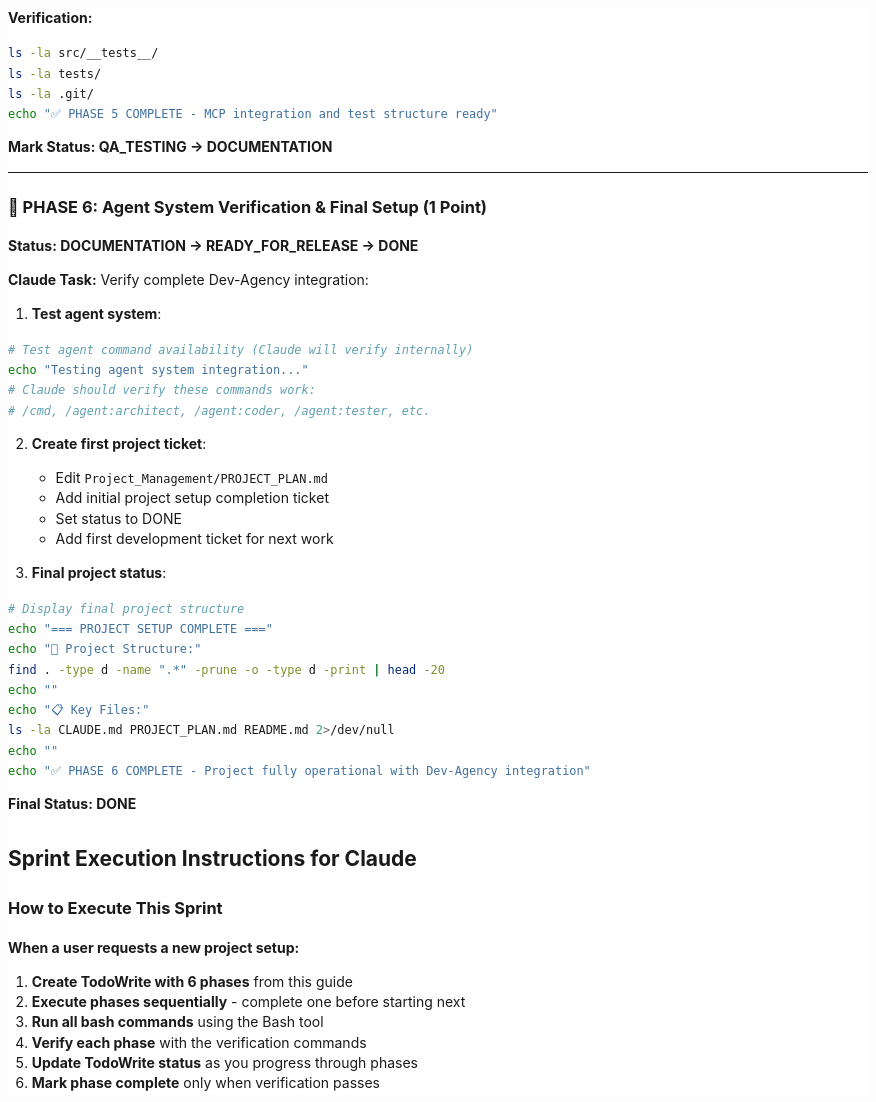 **Verification:**
```bash
ls -la src/__tests__/
ls -la tests/
ls -la .git/
echo "✅ PHASE 5 COMPLETE - MCP integration and test structure ready"
```

**Mark Status: QA_TESTING → DOCUMENTATION**

---

### 🎯 PHASE 6: Agent System Verification & Final Setup (1 Point)
**Status: DOCUMENTATION → READY_FOR_RELEASE → DONE**

**Claude Task:** Verify complete Dev-Agency integration:

1. **Test agent system**:
```bash
# Test agent command availability (Claude will verify internally)
echo "Testing agent system integration..."
# Claude should verify these commands work:
# /cmd, /agent:architect, /agent:coder, /agent:tester, etc.
```

2. **Create first project ticket**:
   - Edit `Project_Management/PROJECT_PLAN.md`
   - Add initial project setup completion ticket
   - Set status to DONE
   - Add first development ticket for next work

3. **Final project status**:
```bash
# Display final project structure
echo "=== PROJECT SETUP COMPLETE ==="
echo "📁 Project Structure:"
find . -type d -name ".*" -prune -o -type d -print | head -20
echo ""
echo "📋 Key Files:"
ls -la CLAUDE.md PROJECT_PLAN.md README.md 2>/dev/null
echo ""
echo "✅ PHASE 6 COMPLETE - Project fully operational with Dev-Agency integration"
```

**Final Status: DONE**

## Sprint Execution Instructions for Claude

### How to Execute This Sprint

**When a user requests a new project setup:**

1. **Create TodoWrite with 6 phases** from this guide
2. **Execute phases sequentially** - complete one before starting next
3. **Run all bash commands** using the Bash tool
4. **Verify each phase** with the verification commands
5. **Update TodoWrite status** as you progress through phases
6. **Mark phase complete** only when verification passes
